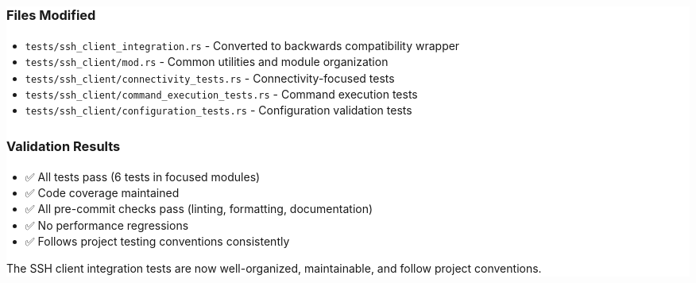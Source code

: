 ### Files Modified

- `tests/ssh_client_integration.rs` - Converted to backwards compatibility wrapper
- `tests/ssh_client/mod.rs` - Common utilities and module organization
- `tests/ssh_client/connectivity_tests.rs` - Connectivity-focused tests
- `tests/ssh_client/command_execution_tests.rs` - Command execution tests
- `tests/ssh_client/configuration_tests.rs` - Configuration validation tests

### Validation Results

- ✅ All tests pass (6 tests in focused modules)
- ✅ Code coverage maintained
- ✅ All pre-commit checks pass (linting, formatting, documentation)
- ✅ No performance regressions
- ✅ Follows project testing conventions consistently

The SSH client integration tests are now well-organized, maintainable, and follow project conventions.
